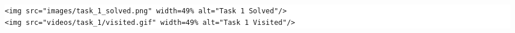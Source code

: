     <img src="images/task_1_solved.png" width=49% alt="Task 1 Solved"/>
    <img src="videos/task_1/visited.gif" width=49% alt="Task 1 Visited"/>
</p>
